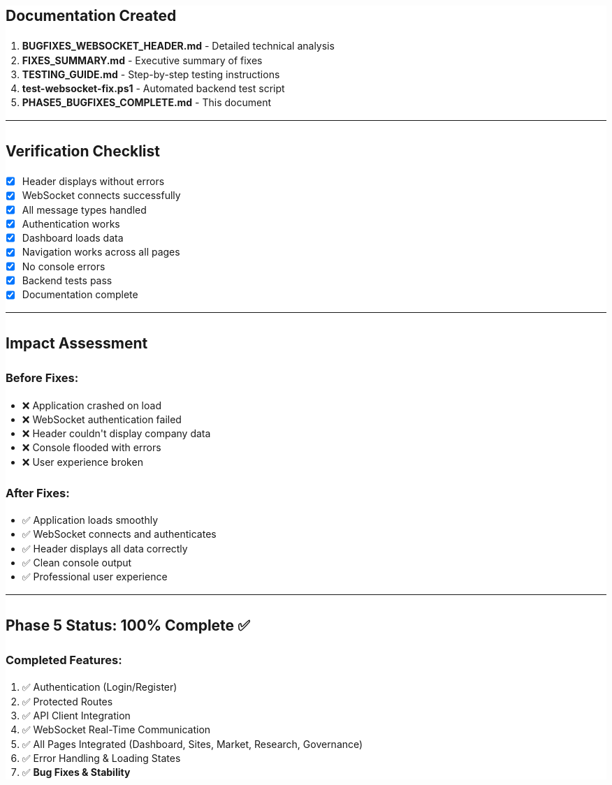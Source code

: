 
## Documentation Created

1. **BUGFIXES_WEBSOCKET_HEADER.md** - Detailed technical analysis
2. **FIXES_SUMMARY.md** - Executive summary of fixes
3. **TESTING_GUIDE.md** - Step-by-step testing instructions
4. **test-websocket-fix.ps1** - Automated backend test script
5. **PHASE5_BUGFIXES_COMPLETE.md** - This document

---

## Verification Checklist

- [x] Header displays without errors
- [x] WebSocket connects successfully
- [x] All message types handled
- [x] Authentication works
- [x] Dashboard loads data
- [x] Navigation works across all pages
- [x] No console errors
- [x] Backend tests pass
- [x] Documentation complete

---

## Impact Assessment

### Before Fixes:
- ❌ Application crashed on load
- ❌ WebSocket authentication failed
- ❌ Header couldn't display company data
- ❌ Console flooded with errors
- ❌ User experience broken

### After Fixes:
- ✅ Application loads smoothly
- ✅ WebSocket connects and authenticates
- ✅ Header displays all data correctly
- ✅ Clean console output
- ✅ Professional user experience

---

## Phase 5 Status: 100% Complete ✅

### Completed Features:
1. ✅ Authentication (Login/Register)
2. ✅ Protected Routes
3. ✅ API Client Integration
4. ✅ WebSocket Real-Time Communication
5. ✅ All Pages Integrated (Dashboard, Sites, Market, Research, Governance)
6. ✅ Error Handling & Loading States
7. ✅ **Bug Fixes & Stability**
